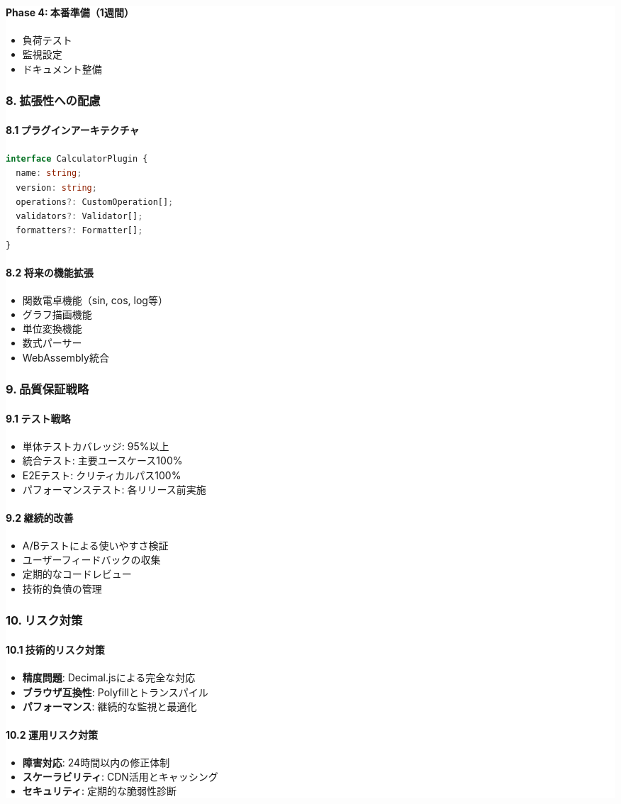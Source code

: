 #### Phase 4: 本番準備（1週間）
- 負荷テスト
- 監視設定
- ドキュメント整備

### 8. 拡張性への配慮

#### 8.1 プラグインアーキテクチャ
```typescript
interface CalculatorPlugin {
  name: string;
  version: string;
  operations?: CustomOperation[];
  validators?: Validator[];
  formatters?: Formatter[];
}
```

#### 8.2 将来の機能拡張
- 関数電卓機能（sin, cos, log等）
- グラフ描画機能
- 単位変換機能
- 数式パーサー
- WebAssembly統合

### 9. 品質保証戦略

#### 9.1 テスト戦略
- 単体テストカバレッジ: 95%以上
- 統合テスト: 主要ユースケース100%
- E2Eテスト: クリティカルパス100%
- パフォーマンステスト: 各リリース前実施

#### 9.2 継続的改善
- A/Bテストによる使いやすさ検証
- ユーザーフィードバックの収集
- 定期的なコードレビュー
- 技術的負債の管理

### 10. リスク対策

#### 10.1 技術的リスク対策
- **精度問題**: Decimal.jsによる完全な対応
- **ブラウザ互換性**: Polyfillとトランスパイル
- **パフォーマンス**: 継続的な監視と最適化

#### 10.2 運用リスク対策
- **障害対応**: 24時間以内の修正体制
- **スケーラビリティ**: CDN活用とキャッシング
- **セキュリティ**: 定期的な脆弱性診断
